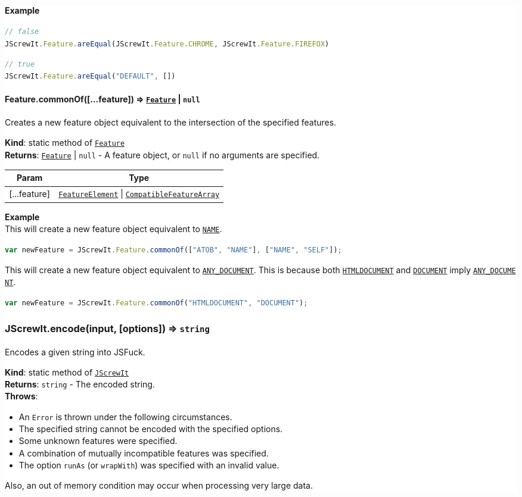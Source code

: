 **Example**  
```js
// false
JScrewIt.Feature.areEqual(JScrewIt.Feature.CHROME, JScrewIt.Feature.FIREFOX)
```

```js
// true
JScrewIt.Feature.areEqual("DEFAULT", [])
```
<a name="JScrewIt.Feature.commonOf"></a>

#### Feature.commonOf([...feature]) ⇒ <code>[Feature](#JScrewIt.Feature)</code> &#124; <code>null</code>
Creates a new feature object equivalent to the intersection of the specified features.

**Kind**: static method of <code>[Feature](#JScrewIt.Feature)</code>  
**Returns**: <code>[Feature](#JScrewIt.Feature)</code> &#124; <code>null</code> - A feature object, or `null` if no arguments are specified.  

| Param | Type |
| --- | --- |
| [...feature] | <code>[FeatureElement](#FeatureElement)</code> &#124; <code>[CompatibleFeatureArray](#CompatibleFeatureArray)</code> | 

**Example**  
This will create a new feature object equivalent to [`NAME`](Features.md#NAME).

```js
var newFeature = JScrewIt.Feature.commonOf(["ATOB", "NAME"], ["NAME", "SELF"]);
```

This will create a new feature object equivalent to
[`ANY_DOCUMENT`](Features.md#ANY_DOCUMENT).
This is because both [`HTMLDOCUMENT`](Features.md#HTMLDOCUMENT) and
[`DOCUMENT`](Features.md#DOCUMENT) imply [`ANY_DOCUMENT`](Features.md#ANY_DOCUMENT).

```js
var newFeature = JScrewIt.Feature.commonOf("HTMLDOCUMENT", "DOCUMENT");
```
<a name="JScrewIt.encode"></a>

### JScrewIt.encode(input, [options]) ⇒ <code>string</code>
Encodes a given string into JSFuck.

**Kind**: static method of <code>[JScrewIt](#JScrewIt)</code>  
**Returns**: <code>string</code> - The encoded string.  
**Throws**:

- An `Error` is thrown under the following circumstances.
 - The specified string cannot be encoded with the specified options.
 - Some unknown features were specified.
 - A combination of mutually incompatible features was specified.
 - The option `runAs` (or `wrapWith`) was specified with an invalid value.

Also, an out of memory condition may occur when processing very large data.

